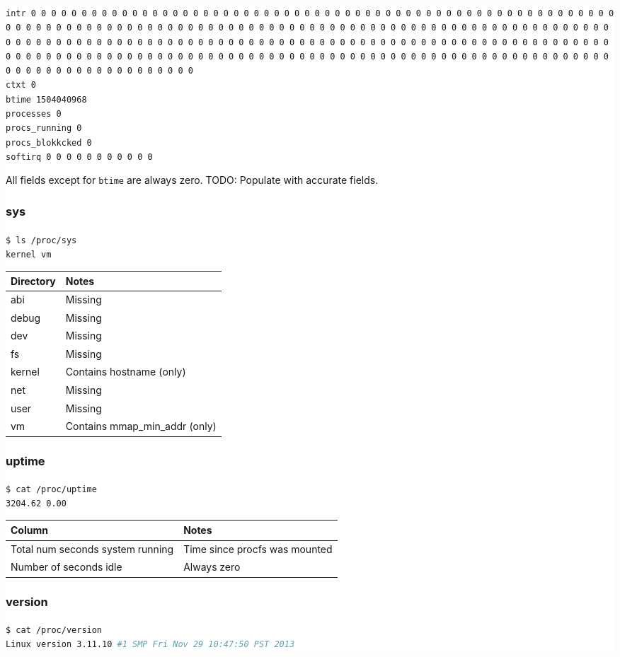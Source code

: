 ```bash
intr 0 0 0 0 0 0 0 0 0 0 0 0 0 0 0 0 0 0 0 0 0 0 0 0 0 0 0 0 0 0 0 0 0 0 0 0 0 0 0 0 0 0 0 0 0 0 0 0 0 0 0 0 0 0 0 0 0 0 0 0 0 0 0 0 0 0 0 0 0 0 0 0 0 0 0 0 0 0 0 0 0 0 0 0 0 0 0 0 0 0 0 0 0 0 0 0 0 0 0 0 0 0 0 0 0 0 0 0 0 0 0 0 0 0 0 0 0 0 0 0 0 0 0 0 0 0 0 0 0 0 0 0 0 0 0 0 0 0 0 0 0 0 0 0 0 0 0 0 0 0 0 0 0 0 0 0 0 0 0 0 0 0 0 0 0 0 0 0 0 0 0 0 0 0 0 0 0 0 0 0 0 0 0 0 0 0 0 0 0 0 0 0 0 0 0 0 0 0 0 0 0 0 0 0 0 0 0 0 0 0 0 0 0 0 0 0 0 0 0 0 0 0 0 0 0 0 0 0 0 0 0 0 0 0 0 0 0 0 0 0 0 0 0 0 0 0 0 0 0 0 0 0 0 0 0 0 0
ctxt 0
btime 1504040968
processes 0
procs_running 0
procs_blokkcked 0
softirq 0 0 0 0 0 0 0 0 0 0 0
```

All fields except for `btime` are always zero.
TODO: Populate with accurate fields.

### sys

```bash
$ ls /proc/sys
kernel vm
```

Directory | Notes
:-------- | :----------------------------
abi       | Missing
debug     | Missing
dev       | Missing
fs        | Missing
kernel    | Contains hostname (only)
net       | Missing
user      | Missing
vm        | Contains mmap_min_addr (only)

### uptime

```bash
$ cat /proc/uptime
3204.62 0.00
```

Column                           | Notes
:------------------------------- | :----------------------------
Total num seconds system running | Time since procfs was mounted
Number of seconds idle           | Always zero

### version

```bash
$ cat /proc/version
Linux version 3.11.10 #1 SMP Fri Nov 29 10:47:50 PST 2013
```
